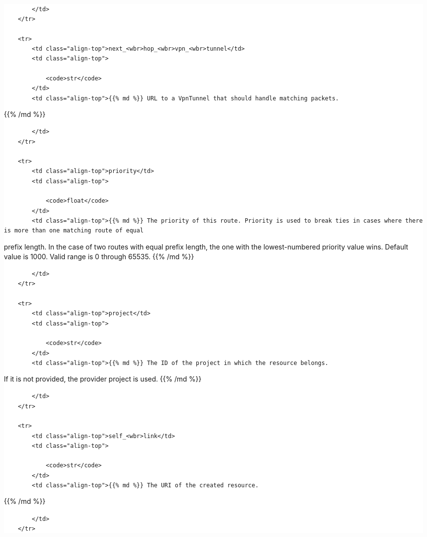             
            </td>
        </tr>
    
        <tr>
            <td class="align-top">next_<wbr>hop_<wbr>vpn_<wbr>tunnel</td>
            <td class="align-top">
                
                <code>str</code>
            </td>
            <td class="align-top">{{% md %}} URL to a VpnTunnel that should handle matching packets.
 {{% /md %}}

            
            </td>
        </tr>
    
        <tr>
            <td class="align-top">priority</td>
            <td class="align-top">
                
                <code>float</code>
            </td>
            <td class="align-top">{{% md %}} The priority of this route. Priority is used to break ties in cases where there is more than one matching route of equal
prefix length. In the case of two routes with equal prefix length, the one with the lowest-numbered priority value wins.
Default value is 1000. Valid range is 0 through 65535.
 {{% /md %}}

            
            </td>
        </tr>
    
        <tr>
            <td class="align-top">project</td>
            <td class="align-top">
                
                <code>str</code>
            </td>
            <td class="align-top">{{% md %}} The ID of the project in which the resource belongs.
If it is not provided, the provider project is used.
 {{% /md %}}

            
            </td>
        </tr>
    
        <tr>
            <td class="align-top">self_<wbr>link</td>
            <td class="align-top">
                
                <code>str</code>
            </td>
            <td class="align-top">{{% md %}} The URI of the created resource.
 {{% /md %}}

            
            </td>
        </tr>
    